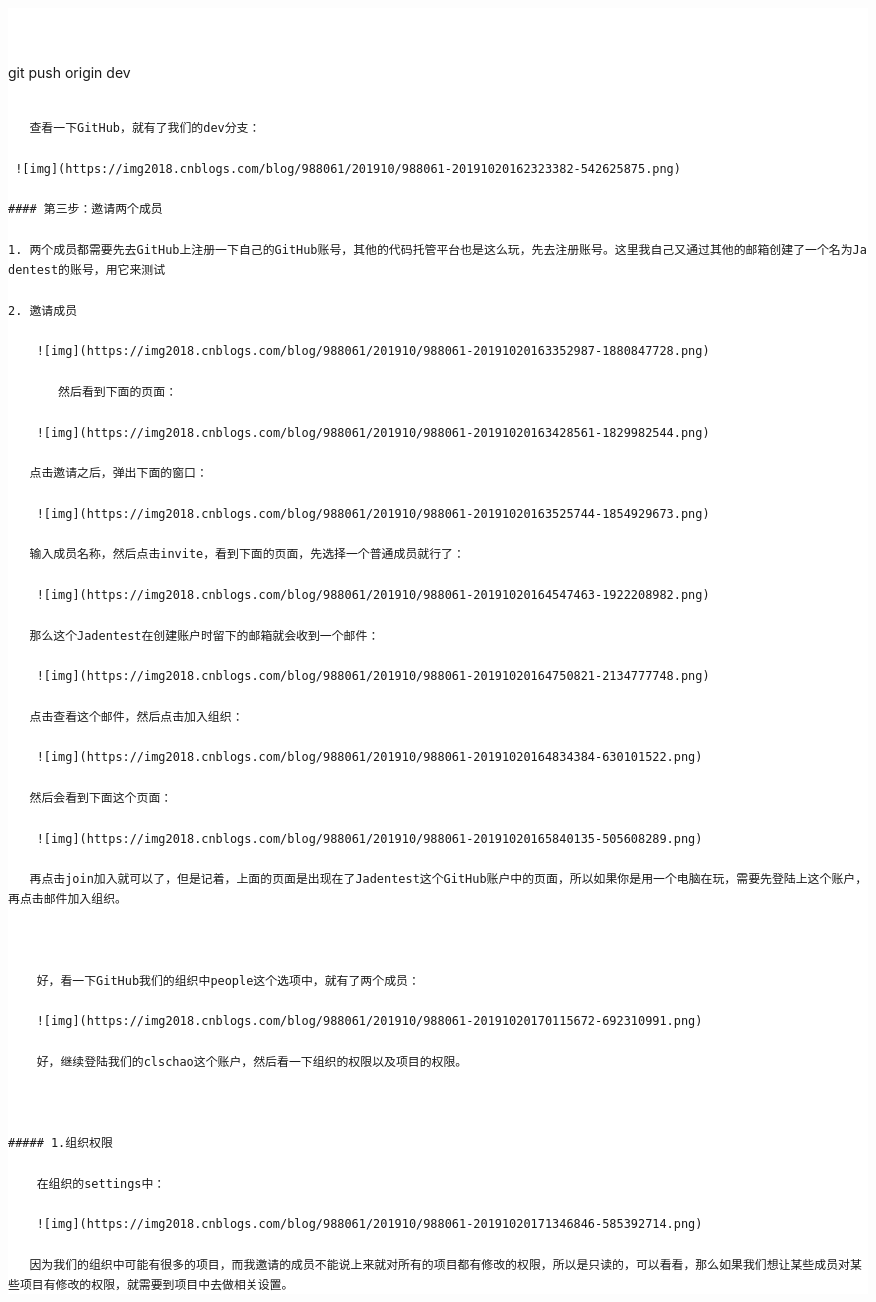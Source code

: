 ```

​	

```
git push origin dev
```

​	查看一下GitHub，就有了我们的dev分支： 

 ![img](https://img2018.cnblogs.com/blog/988061/201910/988061-20191020162323382-542625875.png) 

#### 第三步：邀请两个成员 

1. 两个成员都需要先去GitHub上注册一下自己的GitHub账号，其他的代码托管平台也是这么玩，先去注册账号。这里我自己又通过其他的邮箱创建了一个名为Jadentest的账号，用它来测试

2. 邀请成员

    ![img](https://img2018.cnblogs.com/blog/988061/201910/988061-20191020163352987-1880847728.png) 

   ​	然后看到下面的页面： 

    ![img](https://img2018.cnblogs.com/blog/988061/201910/988061-20191020163428561-1829982544.png) 

   点击邀请之后，弹出下面的窗口： 

    ![img](https://img2018.cnblogs.com/blog/988061/201910/988061-20191020163525744-1854929673.png) 

   输入成员名称，然后点击invite，看到下面的页面，先选择一个普通成员就行了： 

    ![img](https://img2018.cnblogs.com/blog/988061/201910/988061-20191020164547463-1922208982.png) 

   那么这个Jadentest在创建账户时留下的邮箱就会收到一个邮件： 

    ![img](https://img2018.cnblogs.com/blog/988061/201910/988061-20191020164750821-2134777748.png) 

   点击查看这个邮件，然后点击加入组织： 

    ![img](https://img2018.cnblogs.com/blog/988061/201910/988061-20191020164834384-630101522.png) 

   然后会看到下面这个页面： 

    ![img](https://img2018.cnblogs.com/blog/988061/201910/988061-20191020165840135-505608289.png) 

   再点击join加入就可以了，但是记着，上面的页面是出现在了Jadentest这个GitHub账户中的页面，所以如果你是用一个电脑在玩，需要先登陆上这个账户，再点击邮件加入组织。

   

    好，看一下GitHub我们的组织中people这个选项中，就有了两个成员： 

    ![img](https://img2018.cnblogs.com/blog/988061/201910/988061-20191020170115672-692310991.png) 

    好，继续登陆我们的clschao这个账户，然后看一下组织的权限以及项目的权限。 

   

##### 1.组织权限

​	 在组织的settings中：

​	 ![img](https://img2018.cnblogs.com/blog/988061/201910/988061-20191020171346846-585392714.png) 

​	因为我们的组织中可能有很多的项目，而我邀请的成员不能说上来就对所有的项目都有修改的权限，所以是只读的，可以看看，那么如果我们想让某些成员对某些项目有修改的权限，就需要到项目中去做相关设置。 

```